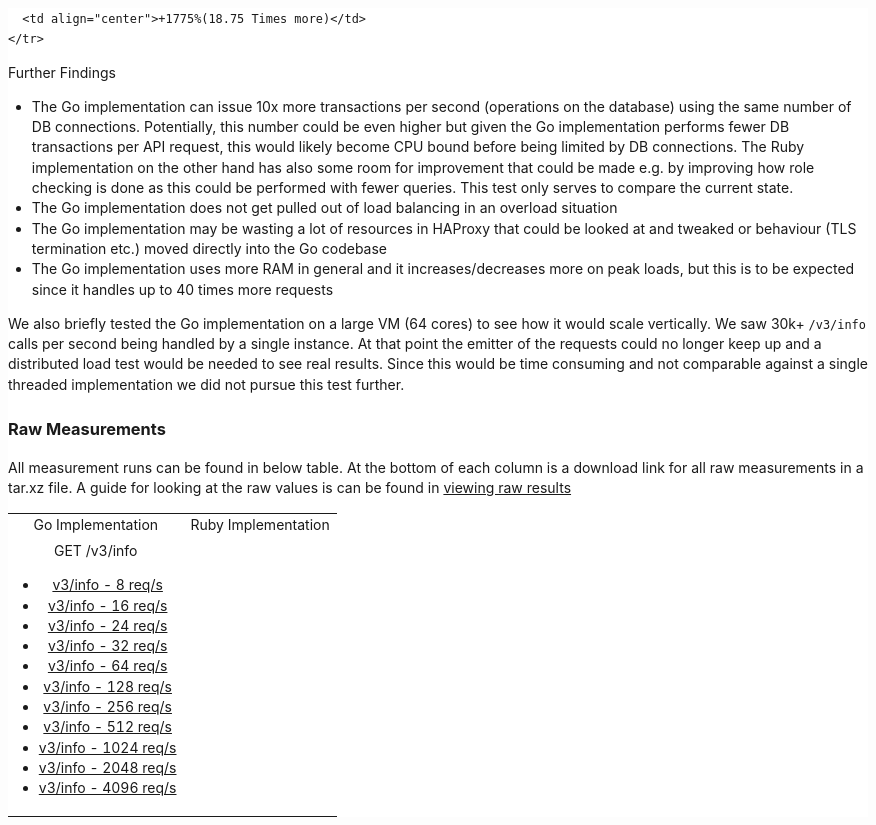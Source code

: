       <td align="center">+1775%(18.75 Times more)</td>
    </tr>
  </tbody>
</table>

Further Findings
- The Go implementation can issue 10x more transactions per second (operations on the database) using the same number of DB connections. Potentially, this number could be even higher but given the Go implementation performs fewer DB transactions per API request, this would likely become CPU bound before being limited by DB connections. The Ruby implementation on the other hand has also some room for improvement that could be made e.g. by improving how role checking is done as this could be performed with fewer queries. This test only serves to compare the current state.
- The Go implementation does not get pulled out of load balancing in an overload situation
- The Go implementation may be wasting a lot of resources in HAProxy that could be looked at and tweaked or behaviour (TLS termination etc.) moved directly into the Go codebase
- The Go implementation uses more RAM in general and it increases/decreases more on peak loads, but this is to be expected since it handles up to 40 times more requests

We also briefly tested the Go implementation on a large VM (64 cores) to see how it would scale vertically. We saw 30k+ `/v3/info` calls per second being handled by a single instance. At that point the emitter of the requests could no longer keep up and a distributed load test would be needed to see real results.
Since this would be time consuming and not comparable against a single threaded implementation we did not pursue this test further.

### Raw Measurements

All measurement runs can be found in below table. At the bottom of each column is a download link for all raw measurements in a tar.xz file.
A guide for looking at the raw values is can be found in [viewing raw results](#viewing-raw-results)

<table>
  <tbody>
    <tr>
      <td align="center">Go Implementation</td>
      <td align="center">Ruby Implementation</td>
    </tr>
    <tr>
      <td align="center">
        GET /v3/info
        <ul>
          <li><a target="_parent" href="/loadtests/v1/cc_go_load_test/html/v3-info_8.html">v3/info - 8 req/s</a> </li>
          <li><a target="_parent" href="/loadtests/v1/cc_go_load_test/html/v3-info_16.html">v3/info - 16 req/s</a> </li>
          <li><a target="_parent" href="/loadtests/v1/cc_go_load_test/html/v3-info_24.html">v3/info - 24 req/s</a> </li>
          <li><a target="_parent" href="/loadtests/v1/cc_go_load_test/html/v3-info_32.html">v3/info - 32 req/s</a> </li>
          <li><a target="_parent" href="/loadtests/v1/cc_go_load_test/html/v3-info_64.html">v3/info - 64 req/s</a> </li>
          <li><a target="_parent" href="/loadtests/v1/cc_go_load_test/html/v3-info_128.html">v3/info - 128 req/s</a> </li>
          <li><a target="_parent" href="/loadtests/v1/cc_go_load_test/html/v3-info_256.html">v3/info - 256 req/s</a> </li>
          <li><a target="_parent" href="/loadtests/v1/cc_go_load_test/html/v3-info_512.html">v3/info - 512 req/s</a> </li>
          <li><a target="_parent" href="/loadtests/v1/cc_go_load_test/html/v3-info_1024.html">v3/info - 1024 req/s</a> </li>
          <li><a target="_parent" href="/loadtests/v1/cc_go_load_test/html/v3-info_2048.html">v3/info - 2048 req/s</a> </li>
          <li><a target="_parent" href="/loadtests/v1/cc_go_load_test/html/v3-info_4096.html">v3/info - 4096 req/s</a> </li>
        </ul>